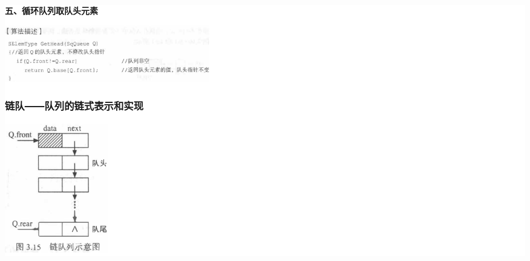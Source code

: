 **五、循环队列取队头元素**

<img src="assets/markdown.assets/image-20221218003132173.png" alt="image-20221218003132173" style="zoom: 33%;" />

### 链队——队列的链式表示和实现

<img src="assets/markdown.assets/image-20221218003208563.png" alt="image-20221218003208563" style="zoom:33%;" />
